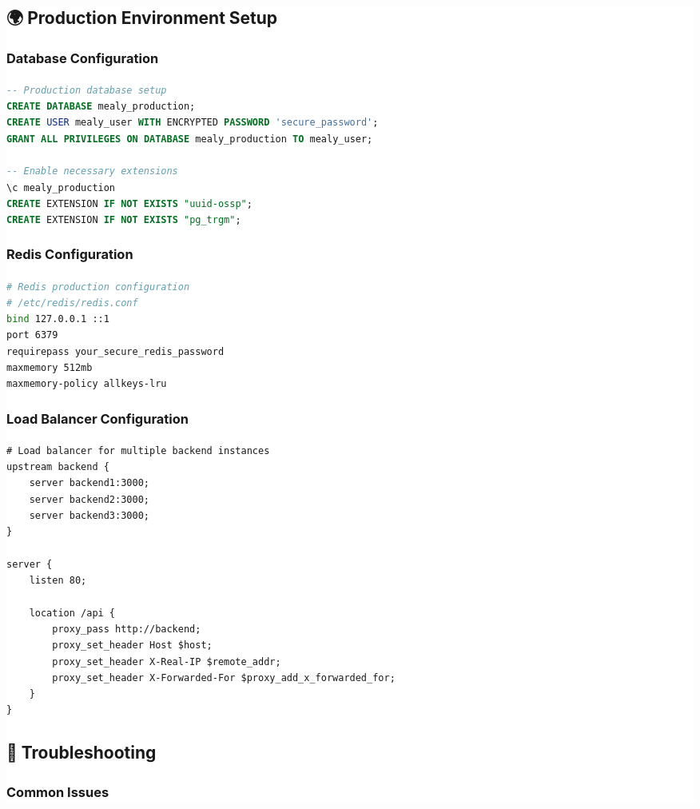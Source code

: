 ## 🌍 Production Environment Setup

### Database Configuration
```sql
-- Production database setup
CREATE DATABASE mealy_production;
CREATE USER mealy_user WITH ENCRYPTED PASSWORD 'secure_password';
GRANT ALL PRIVILEGES ON DATABASE mealy_production TO mealy_user;

-- Enable necessary extensions
\c mealy_production
CREATE EXTENSION IF NOT EXISTS "uuid-ossp";
CREATE EXTENSION IF NOT EXISTS "pg_trgm";
```

### Redis Configuration
```bash
# Redis production configuration
# /etc/redis/redis.conf
bind 127.0.0.1 ::1
port 6379
requirepass your_secure_redis_password
maxmemory 512mb
maxmemory-policy allkeys-lru
```

### Load Balancer Configuration
```nginx
# Load balancer for multiple backend instances
upstream backend {
    server backend1:3000;
    server backend2:3000;
    server backend3:3000;
}

server {
    listen 80;
    
    location /api {
        proxy_pass http://backend;
        proxy_set_header Host $host;
        proxy_set_header X-Real-IP $remote_addr;
        proxy_set_header X-Forwarded-For $proxy_add_x_forwarded_for;
    }
}
```

## 🔧 Troubleshooting

### Common Issues
